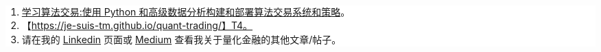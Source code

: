 1.  [学习算法交易:使用 Python 和高级数据分析构建和部署算法交易系统和策略](https://www.amazon.com/Learn-Algorithmic-Trading-algorithmic-strategies/dp/178934834X)。
2.  【https://je-suis-tm.github.io/quant-trading/】T4。
3.  请在我的 [Linkedin](https://www.linkedin.com/in/sabirjana/detail/recent-activity/shares/) 页面或 [Medium](/@sabirh.jana) 查看我关于量化金融的其他文章/帖子。